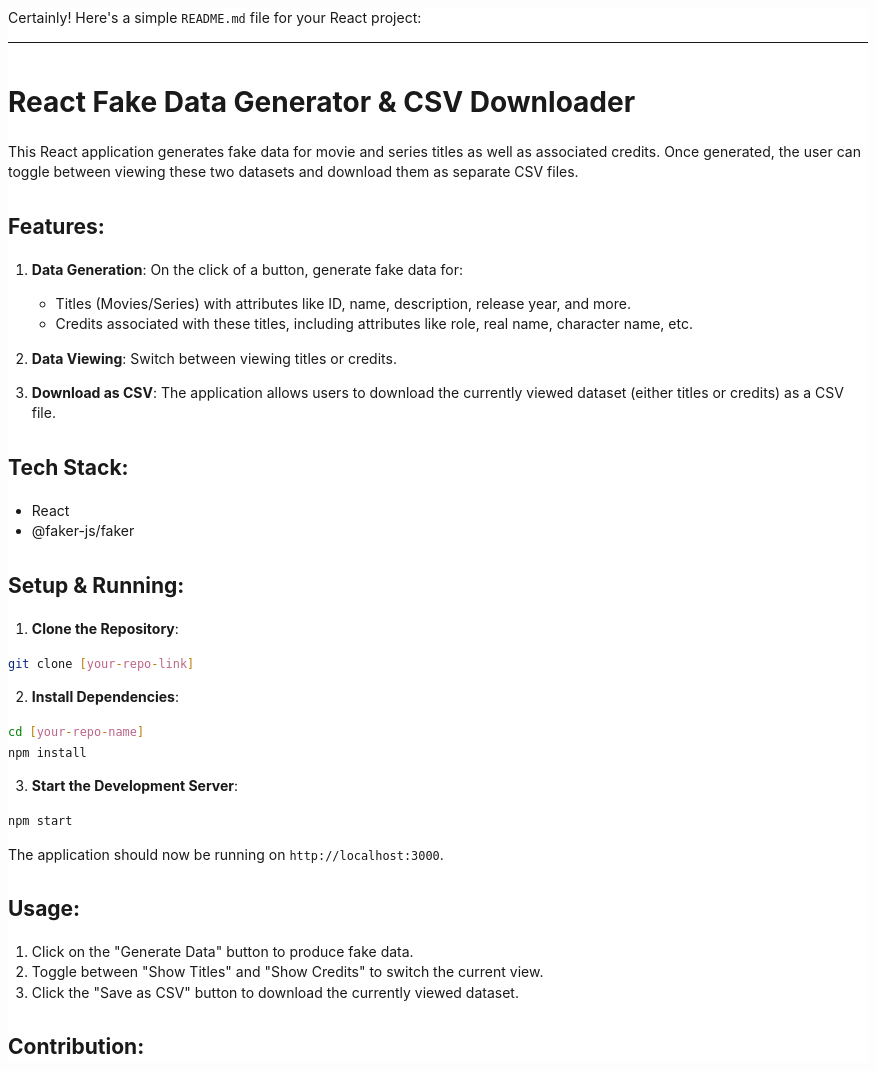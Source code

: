 Certainly! Here's a simple `README.md` file for your React project:

---

# React Fake Data Generator & CSV Downloader

This React application generates fake data for movie and series titles as well as associated credits. Once generated, the user can toggle between viewing these two datasets and download them as separate CSV files.

## Features:

1. **Data Generation**: On the click of a button, generate fake data for:
    - Titles (Movies/Series) with attributes like ID, name, description, release year, and more.
    - Credits associated with these titles, including attributes like role, real name, character name, etc.

2. **Data Viewing**: Switch between viewing titles or credits.

3. **Download as CSV**: The application allows users to download the currently viewed dataset (either titles or credits) as a CSV file.

## Tech Stack:

- React
- @faker-js/faker

## Setup & Running:

1. **Clone the Repository**:
```bash
git clone [your-repo-link]
```

2. **Install Dependencies**:
```bash
cd [your-repo-name]
npm install
```

3. **Start the Development Server**:
```bash
npm start
```
The application should now be running on `http://localhost:3000`.

## Usage:

1. Click on the "Generate Data" button to produce fake data.
2. Toggle between "Show Titles" and "Show Credits" to switch the current view.
3. Click the "Save as CSV" button to download the currently viewed dataset.

## Contribution:
